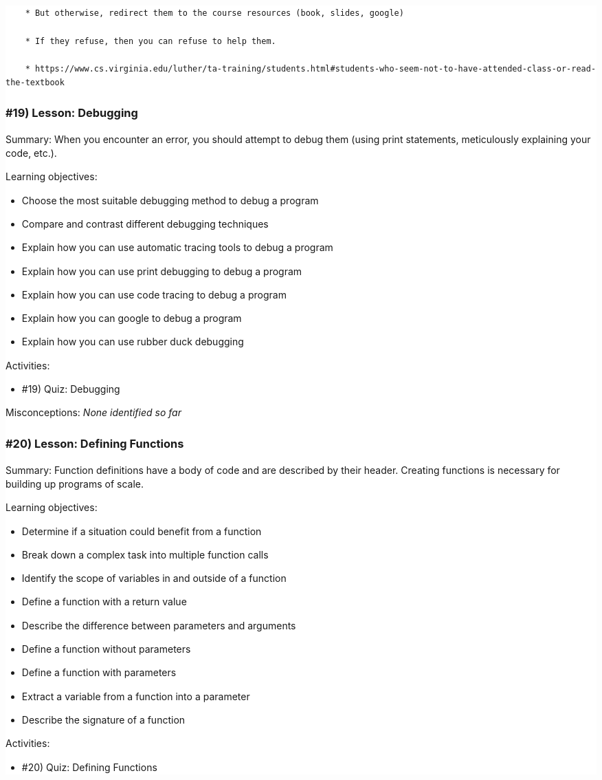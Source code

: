         * But otherwise, redirect them to the course resources (book, slides, google)

        * If they refuse, then you can refuse to help them.

        * https://www.cs.virginia.edu/luther/ta-training/students.html#students-who-seem-not-to-have-attended-class-or-read-the-textbook

### #19) Lesson: Debugging

Summary: When you encounter an error, you should attempt to debug them (using print statements, meticulously explaining your code, etc.).

Learning objectives:

* Choose the most suitable debugging method to debug a program

* Compare and contrast different debugging techniques

* Explain how you can use automatic tracing tools to debug a program

* Explain how you can use print debugging to debug a program

* Explain how you can use code tracing to debug a program

* Explain how you can google to debug a program

* Explain how you can use rubber duck debugging

Activities:

* #19) Quiz: Debugging

Misconceptions: *None identified so far* 

### #20) Lesson: Defining Functions

Summary: Function definitions have a body of code and are described by their header. Creating functions is necessary for building up programs of scale.

Learning objectives:

* Determine if a situation could benefit from a function

* Break down a complex task into multiple function calls

* Identify the scope of variables in and outside of a function

* Define a function with a return value

* Describe the difference between parameters and arguments

* Define a function without parameters

* Define a function with parameters

* Extract a variable from a function into a parameter

* Describe the signature of a function

Activities:

* #20) Quiz: Defining Functions
